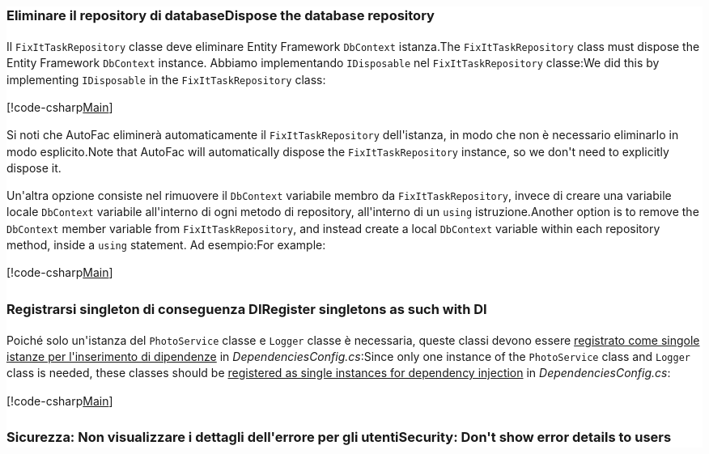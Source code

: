 ### <a name="dispose-the-database-repository"></a><span data-ttu-id="af5c1-175">Eliminare il repository di database</span><span class="sxs-lookup"><span data-stu-id="af5c1-175">Dispose the database repository</span></span>

<span data-ttu-id="af5c1-176">Il `FixItTaskRepository` classe deve eliminare Entity Framework `DbContext` istanza.</span><span class="sxs-lookup"><span data-stu-id="af5c1-176">The `FixItTaskRepository` class must dispose the Entity Framework `DbContext` instance.</span></span> <span data-ttu-id="af5c1-177">Abbiamo implementando `IDisposable` nel `FixItTaskRepository` classe:</span><span class="sxs-lookup"><span data-stu-id="af5c1-177">We did this by implementing `IDisposable` in the `FixItTaskRepository` class:</span></span>

[!code-csharp[Main](the-fix-it-sample-application/samples/sample1.cs)]

<span data-ttu-id="af5c1-178">Si noti che AutoFac eliminerà automaticamente il `FixItTaskRepository` dell'istanza, in modo che non è necessario eliminarlo in modo esplicito.</span><span class="sxs-lookup"><span data-stu-id="af5c1-178">Note that AutoFac will automatically dispose the `FixItTaskRepository` instance, so we don't need to explicitly dispose it.</span></span>

<span data-ttu-id="af5c1-179">Un'altra opzione consiste nel rimuovere il `DbContext` variabile membro da `FixItTaskRepository`, invece di creare una variabile locale `DbContext` variabile all'interno di ogni metodo di repository, all'interno di un `using` istruzione.</span><span class="sxs-lookup"><span data-stu-id="af5c1-179">Another option is to remove the `DbContext` member variable from `FixItTaskRepository`, and instead create a local `DbContext` variable within each repository method, inside a `using` statement.</span></span> <span data-ttu-id="af5c1-180">Ad esempio:</span><span class="sxs-lookup"><span data-stu-id="af5c1-180">For example:</span></span>

[!code-csharp[Main](the-fix-it-sample-application/samples/sample2.cs)]

### <a name="register-singletons-as-such-with-di"></a><span data-ttu-id="af5c1-181">Registrarsi singleton di conseguenza DI</span><span class="sxs-lookup"><span data-stu-id="af5c1-181">Register singletons as such with DI</span></span>

<span data-ttu-id="af5c1-182">Poiché solo un'istanza del `PhotoService` classe e `Logger` classe è necessaria, queste classi devono essere [registrato come singole istanze per l'inserimento di dipendenze](https://code.google.com/p/autofac/wiki/InstanceScope) in *DependenciesConfig.cs*:</span><span class="sxs-lookup"><span data-stu-id="af5c1-182">Since only one instance of the `PhotoService` class and `Logger` class is needed, these classes should be [registered as single instances for dependency injection](https://code.google.com/p/autofac/wiki/InstanceScope) in *DependenciesConfig.cs*:</span></span>

[!code-csharp[Main](the-fix-it-sample-application/samples/sample3.cs?highlight=1,3)]

### <a name="security-dont-show-error-details-to-users"></a><span data-ttu-id="af5c1-183">Sicurezza: Non visualizzare i dettagli dell'errore per gli utenti</span><span class="sxs-lookup"><span data-stu-id="af5c1-183">Security: Don't show error details to users</span></span>
